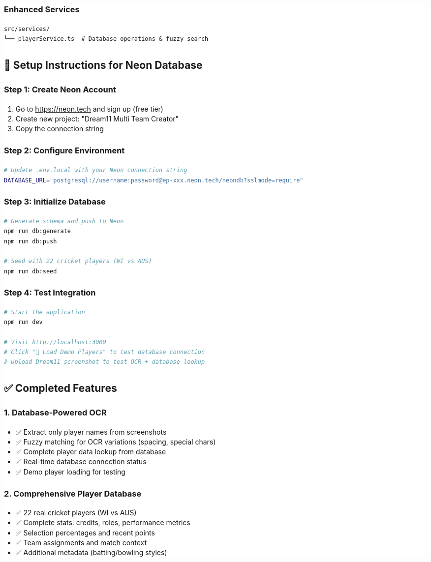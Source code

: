 ### Enhanced Services
```
src/services/
└── playerService.ts  # Database operations & fuzzy search
```

## 🚀 **Setup Instructions for Neon Database**

### Step 1: Create Neon Account
1. Go to https://neon.tech and sign up (free tier)
2. Create new project: "Dream11 Multi Team Creator"
3. Copy the connection string

### Step 2: Configure Environment
```bash
# Update .env.local with your Neon connection string
DATABASE_URL="postgresql://username:password@ep-xxx.neon.tech/neondb?sslmode=require"
```

### Step 3: Initialize Database
```bash
# Generate schema and push to Neon
npm run db:generate
npm run db:push

# Seed with 22 cricket players (WI vs AUS)
npm run db:seed
```

### Step 4: Test Integration
```bash
# Start the application
npm run dev

# Visit http://localhost:3000
# Click "🚀 Load Demo Players" to test database connection
# Upload Dream11 screenshot to test OCR + database lookup
```

## ✅ **Completed Features**

### 1. **Database-Powered OCR**
- ✅ Extract only player names from screenshots
- ✅ Fuzzy matching for OCR variations (spacing, special chars)
- ✅ Complete player data lookup from database
- ✅ Real-time database connection status
- ✅ Demo player loading for testing

### 2. **Comprehensive Player Database**
- ✅ 22 real cricket players (WI vs AUS)
- ✅ Complete stats: credits, roles, performance metrics
- ✅ Selection percentages and recent points
- ✅ Team assignments and match context
- ✅ Additional metadata (batting/bowling styles)
